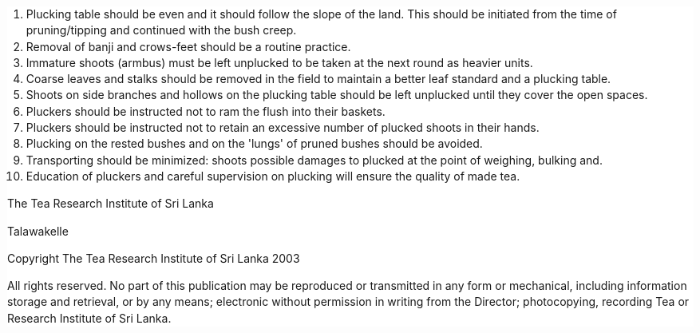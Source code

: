 1. Plucking table should be even and it should follow the slope of the land. This should be initiated from the time of pruning/tipping and continued with the bush creep.
2. Removal of banji and crows-feet should be a routine practice.
3. Immature shoots (armbus) must be left unplucked to be taken at the next round as heavier units.
4. Coarse leaves and stalks should be removed in the field to maintain a better leaf standard and a plucking table.
5. Shoots on side branches and hollows on the plucking table should be left unplucked until they cover the open spaces.
6. Pluckers should be instructed not to ram the flush into their baskets.
7. Pluckers should be instructed not to retain an excessive number of plucked shoots in their hands.
8. Plucking on the rested bushes and on the 'lungs' of pruned bushes should be avoided.
9. Transporting should be minimized: shoots possible damages to plucked at the point of weighing, bulking and.
10. Education of pluckers and careful supervision on plucking will ensure the quality of made tea.

The Tea Research Institute of Sri Lanka

Talawakelle

Copyright The Tea Research Institute of Sri Lanka 2003

All rights reserved. No part of this publication may be reproduced or transmitted in any form or mechanical, including information storage and retrieval, or by any means; electronic without permission in writing from the Director; photocopying, recording Tea or Research Institute of Sri Lanka.
